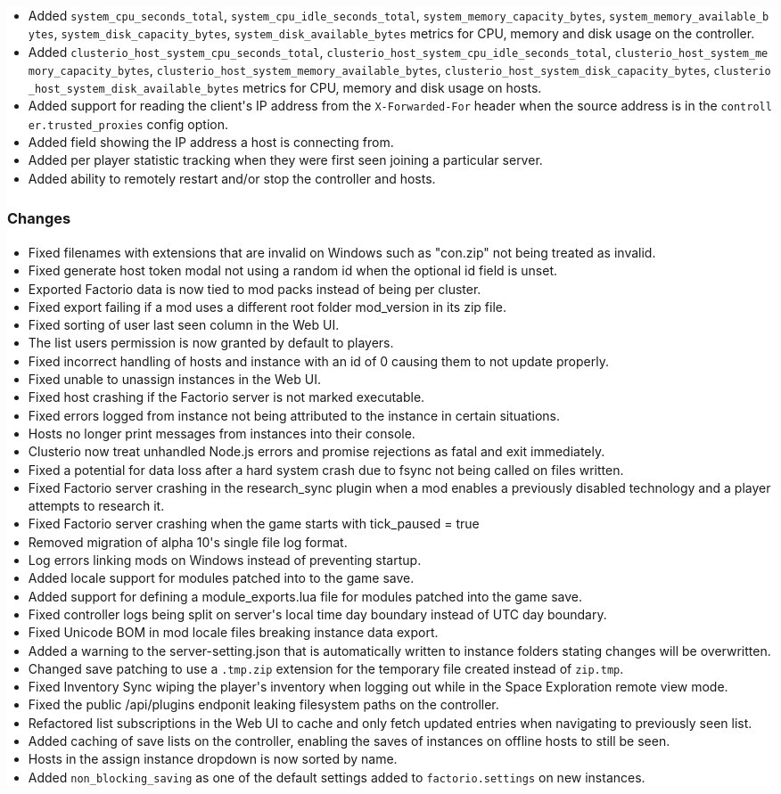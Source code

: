 - Added `system_cpu_seconds_total`, `system_cpu_idle_seconds_total`, `system_memory_capacity_bytes`, `system_memory_available_bytes`, `system_disk_capacity_bytes`, `system_disk_available_bytes` metrics for CPU, memory and disk usage on the controller.
- Added `clusterio_host_system_cpu_seconds_total`, `clusterio_host_system_cpu_idle_seconds_total`, `clusterio_host_system_memory_capacity_bytes`, `clusterio_host_system_memory_available_bytes`, `clusterio_host_system_disk_capacity_bytes`, `clusterio_host_system_disk_available_bytes` metrics for CPU, memory and disk usage on hosts.
- Added support for reading the client's IP address from the `X-Forwarded-For` header when the source address is in the `controller.trusted_proxies` config option.
- Added field showing the IP address a host is connecting from.
- Added per player statistic tracking when they were first seen joining a particular server.
- Added ability to remotely restart and/or stop the controller and hosts.

### Changes

- Fixed filenames with extensions that are invalid on Windows such as "con.zip" not being treated as invalid.
- Fixed generate host token modal not using a random id when the optional id field is unset.
- Exported Factorio data is now tied to mod packs instead of being per cluster.
- Fixed export failing if a mod uses a different root folder mod_version in its zip file.
- Fixed sorting of user last seen column in the Web UI.
- The list users permission is now granted by default to players.
- Fixed incorrect handling of hosts and instance with an id of 0 causing them to not update properly.
- Fixed unable to unassign instances in the Web UI.
- Fixed host crashing if the Factorio server is not marked executable.
- Fixed errors logged from instance not being attributed to the instance in certain situations.
- Hosts no longer print messages from instances into their console.
- Clusterio now treat unhandled Node.js errors and promise rejections as fatal and exit immediately.
- Fixed a potential for data loss after a hard system crash due to fsync not being called on files written.
- Fixed Factorio server crashing in the research_sync plugin when a mod enables a previously disabled technology and a player attempts to research it.
- Fixed Factorio server crashing when the game starts with tick_paused = true
- Removed migration of alpha 10's single file log format.
- Log errors linking mods on Windows instead of preventing startup.
- Added locale support for modules patched into to the game save.
- Added support for defining a module_exports.lua file for modules patched into the game save.
- Fixed controller logs being split on server's local time day boundary instead of UTC day boundary.
- Fixed Unicode BOM in mod locale files breaking instance data export.
- Added a warning to the server-setting.json that is automatically written to instance folders stating changes will be overwritten.
- Changed save patching to use a `.tmp.zip` extension for the temporary file created instead of `zip.tmp`.
- Fixed Inventory Sync wiping the player's inventory when logging out while in the Space Exploration remote view mode.
- Fixed the public /api/plugins endponit leaking filesystem paths on the controller.
- Refactored list subscriptions in the Web UI to cache and only fetch updated entries when navigating to previously seen list.
- Added caching of save lists on the controller, enabling the saves of instances on offline hosts to still be seen.
- Hosts in the assign instance dropdown is now sorted by name.
- Added `non_blocking_saving` as one of the default settings added to `factorio.settings` on new instances.
